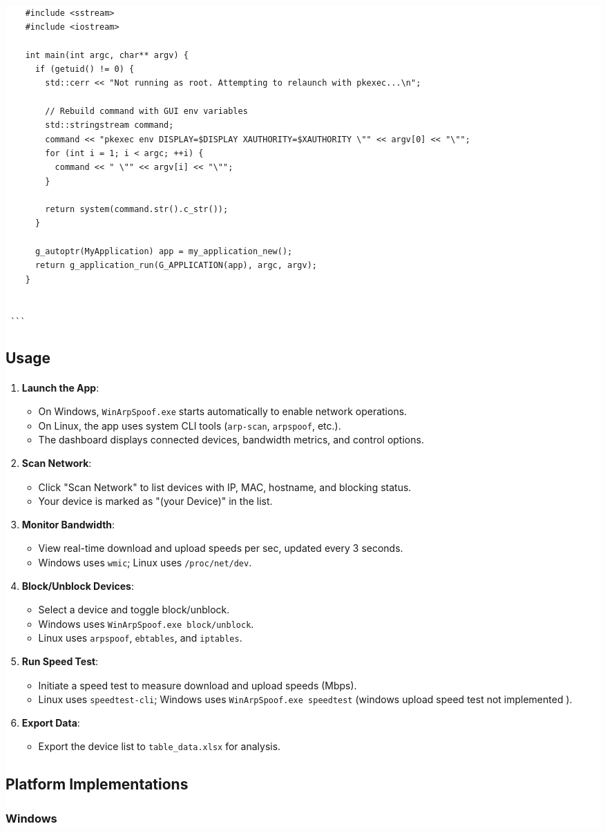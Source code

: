         #include <sstream>
        #include <iostream>

        int main(int argc, char** argv) {
          if (getuid() != 0) {
            std::cerr << "Not running as root. Attempting to relaunch with pkexec...\n";

            // Rebuild command with GUI env variables
            std::stringstream command;
            command << "pkexec env DISPLAY=$DISPLAY XAUTHORITY=$XAUTHORITY \"" << argv[0] << "\"";
            for (int i = 1; i < argc; ++i) {
              command << " \"" << argv[i] << "\"";
            }

            return system(command.str().c_str());
          }

          g_autoptr(MyApplication) app = my_application_new();
          return g_application_run(G_APPLICATION(app), argc, argv);
        }


     ```
    

## Usage

1. **Launch the App**:
   - On Windows, `WinArpSpoof.exe` starts automatically to enable network operations.
   - On Linux, the app uses system CLI tools (`arp-scan`, `arpspoof`, etc.).
   - The dashboard displays connected devices, bandwidth metrics, and control options.

2. **Scan Network**:
   - Click "Scan Network" to list devices with IP, MAC, hostname, and blocking status.
   - Your device is marked as "(your Device)" in the list.

3. **Monitor Bandwidth**:
   - View real-time download and upload speeds per sec, updated every 3 seconds.
   - Windows uses `wmic`; Linux uses `/proc/net/dev`.

4. **Block/Unblock Devices**:
   - Select a device and toggle block/unblock.
   - Windows uses `WinArpSpoof.exe block/unblock`.
   - Linux uses `arpspoof`, `ebtables`, and `iptables`.

5. **Run Speed Test**:
   - Initiate a speed test to measure download and upload speeds (Mbps).
   - Linux uses `speedtest-cli`; Windows uses `WinArpSpoof.exe speedtest` (windows upload speed test not implemented ).

6. **Export Data**:
   - Export the device list to `table_data.xlsx` for analysis.

## Platform Implementations

### Windows
